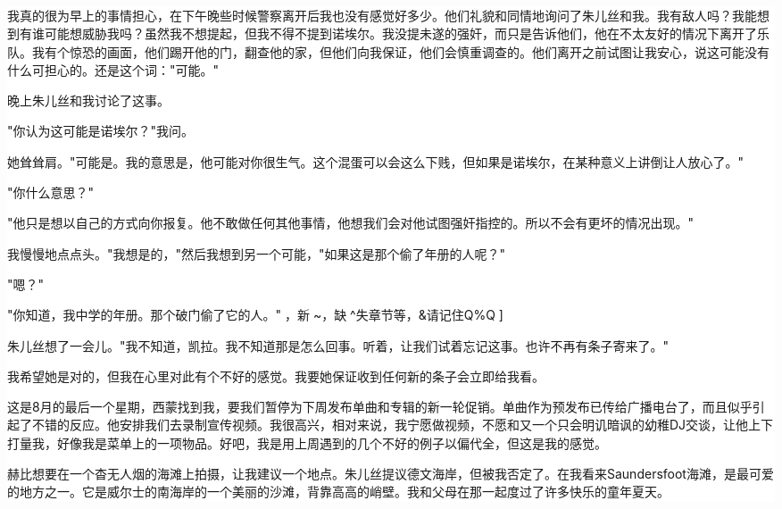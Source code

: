 



我真的很为早上的事情担心，在下午晚些时候警察离开后我也没有感觉好多少。他们礼貌和同情地询问了朱儿丝和我。我有敌人吗？我能想到有谁可能想威胁我吗？虽然我不想提起，但我不得不提到诺埃尔。我没提未遂的强奸，而只是告诉他们，他在不太友好的情况下离开了乐队。我有个惊恐的画面，他们踢开他的门，翻查他的家，但他们向我保证，他们会慎重调查的。他们离开之前试图让我安心，说这可能没有什么可担心的。还是这个词："可能。"



晚上朱儿丝和我讨论了这事。



"你认为这可能是诺埃尔？"我问。





她耸耸肩。"可能是。我的意思是，他可能对你很生气。这个混蛋可以会这么下贱，但如果是诺埃尔，在某种意义上讲倒让人放心了。"





"你什么意思？"





"他只是想以自己的方式向你报复。他不敢做任何其他事情，他想我们会对他试图强奸指控的。所以不会有更坏的情况出现。"





我慢慢地点点头。"我想是的，"然后我想到另一个可能，"如果这是那个偷了年册的人呢？"





"嗯？"





"你知道，我中学的年册。那个破门偷了它的人。" ，新 ~，缺 ^失章节等，&请记住Q%Q ]



朱儿丝想了一会儿。"我不知道，凯拉。我不知道那是怎么回事。听着，让我们试着忘记这事。也许不再有条子寄来了。"





我希望她是对的，但我在心里对此有个不好的感觉。我要她保证收到任何新的条子会立即给我看。







这是8月的最后一个星期，西蒙找到我，要我们暂停为下周发布单曲和专辑的新一轮促销。单曲作为预发布已传给广播电台了，而且似乎引起了不错的反应。他安排我们去录制宣传视频。我很高兴，相对来说，我宁愿做视频，不愿和又一个只会明讥暗讽的幼稚DJ交谈，让他上下打量我，好像我是菜单上的一项物品。好吧，我是用上周遇到的几个不好的例子以偏代全，但这是我的感觉。



赫比想要在一个杳无人烟的海滩上拍摄，让我建议一个地点。朱儿丝提议德文海岸，但被我否定了。在我看来Saundersfoot海滩，是最可爱的地方之一。它是威尔士的南海岸的一个美丽的沙滩，背靠高高的峭壁。我和父母在那一起度过了许多快乐的童年夏天。




